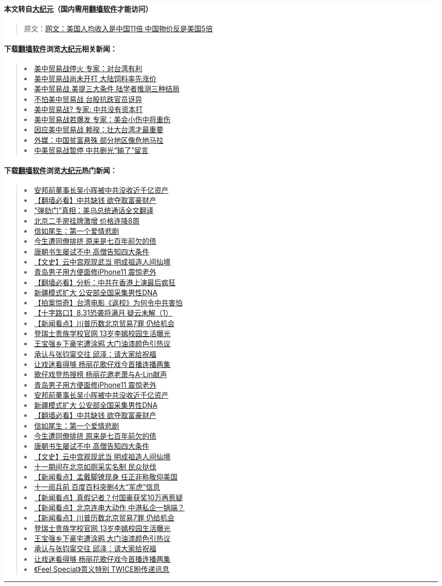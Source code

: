 #### 本文转自<a href="http://www.epochtimes.com">大纪元</a>（国内需用<a href="https://git.io/JesJV">翻墙软件</a>才能访问）
> 原文：<a href="http://www.epochtimes.com/gb/18/5/21/n10414682.htm">网文：美国人均收入是中国11倍 中国物价反是美国5倍</a>
#### 下载<a href="https://git.io/JesJV">翻墙软件</a>浏览<a href="http://www.epochtimes.com">大纪元</a>相关新闻：
> <li><a href="http://www.epochtimes.com/gb/18/5/21/n10412269.htm">美中贸易战停火 专家：对台湾有利</a></li>
> <li><a href="http://www.epochtimes.com/gb/18/4/15/n10306722.htm">美中贸易战尚未开打 大陆饲料率先涨价</a></li>
> <li><a href="http://www.epochtimes.com/gb/18/3/27/n10252909.htm">美中贸易战 美提三大条件 陆学者推测三种结局</a></li>
> <li><a href="http://www.epochtimes.com/gb/18/3/27/n10252942.htm">不怕美中贸易战 台股抗跌官员讶异</a></li>
> <li><a href="http://www.epochtimes.com/gb/18/3/26/n10250212.htm">美中贸易战? 专家: 中共没有资本打</a></li>
> <li><a href="http://www.epochtimes.com/gb/18/3/24/n10246136.htm">美中贸易战若爆发 专家：美会小伤中将重伤</a></li>
> <li><a href="http://www.epochtimes.com/gb/18/3/23/n10242321.htm">因应美中贸易战 赖揆：壮大台湾才最重要</a></li>
> <li><a href="https://github.com/asdfghy6/djy/blob/master/gb/18/5/21/n10414160.md">外媒：中国贫富悬殊 部分地区像危地马拉</a></li>
> <li><a href="https://github.com/asdfghy6/djy/blob/master/gb/18/5/21/n10412114.md">中美贸易战暂停 中共删光“输了”留言</a></li>

#### 下载<a href="https://git.io/JesJV">翻墙软件</a>浏览<a href="http://www.epochtimes.com">大纪元</a>热门新闻：
> <li><a href="http://www.epochtimes.com/gb/19/9/26/n11547317.htm">安邦前董事长吴小晖被中共没收近千亿资产</a></li>
> <li><a href="http://www.epochtimes.com/gb/19/9/25/n11546931.htm">【翻墙必看】中共缺钱 欲夺取富豪财产</a></li>
> <li><a href="http://www.epochtimes.com/gb/19/9/26/n11547303.htm">“弹劾门”真相：美乌总统通话全文翻译</a></li>
> <li><a href="http://www.epochtimes.com/gb/19/9/25/n11546951.htm">北京二手房挂牌激增 价格连降8周</a></li>
> <li><a href="http://www.epochtimes.com/gb/12/4/16/n3566971.htm">信如尾生：第一个爱情悲剧</a></li>
> <li><a href="http://www.epochtimes.com/gb/15/9/3/n4519621.htm">今生遭同僚排挤 原来是七百年前欠的债</a></li>
> <li><a href="http://www.epochtimes.com/gb/19/9/20/n11534314.htm">唐朝书生屡试不中 高僧告知四大条件</a></li>
> <li><a href="http://www.epochtimes.com/gb/16/7/1/n8056353.htm">【文史】云中宫观现武当 明成祖造人间仙境</a></li>
> <li><a href="http://www.epochtimes.com/gb/19/9/25/n11546708.htm">青岛男子用方便面修iPhone11 震惊老外</a></li>
> <li><a href="http://www.epochtimes.com/gb/19/9/25/n11545125.htm">【翻墙必看】分析：中共在香港上演最后疯狂</a></li>
> <li><a href="http://www.epochtimes.com/gb/19/9/25/n11546501.htm">新疆模式扩大 公安部全国采集男性DNA</a></li>
> <li><a href="http://www.epochtimes.com/gb/19/9/24/n11542455.htm">【拍案惊奇】台湾电影《返校》为何令中共害怕</a></li>
> <li><a href="http://www.epochtimes.com/gb/19/9/25/n11545826.htm">【十字路口】8.31恐袭将满月 疑云未解（1）</a></li>
> <li><a href="http://www.epochtimes.com/gb/19/9/25/n11546490.htm">【新闻看点】川普历数北京贸易7罪 仍给机会</a></li>
> <li><a href="http://www.epochtimes.com/gb/19/9/24/n11544222.htm">登瑞士贵族学校官网 13岁李嫣校园生活曝光</a></li>
> <li><a href="http://www.epochtimes.com/gb/19/9/24/n11544375.htm">王宝强乡下豪宅遭涂鸦 大门油漆颜色引热议</a></li>
> <li><a href="http://www.epochtimes.com/gb/19/9/25/n11545153.htm">承认与张钧甯交往 邱泽：请大家给祝福</a></li>
> <li><a href="http://www.epochtimes.com/gb/19/9/24/n11542872.htm">让戏迷看得够 杨丽花歌仔戏今首播连播两集</a></li>
> <li><a href="http://www.epochtimes.com/gb/19/9/25/n11545320.htm">歌仔戏登热搜榜 杨丽花邀老萧与A-Lin献声</a></li>
> <li><a href="http://www.epochtimes.com/gb/19/9/25/n11546708.htm">青岛男子用方便面修iPhone11 震惊老外</a></li>
> <li><a href="http://www.epochtimes.com/gb/19/9/26/n11547317.htm">安邦前董事长吴小晖被中共没收近千亿资产</a></li>
> <li><a href="http://www.epochtimes.com/gb/19/9/25/n11546501.htm">新疆模式扩大 公安部全国采集男性DNA</a></li>
> <li><a href="http://www.epochtimes.com/gb/19/9/25/n11546931.htm">【翻墙必看】中共缺钱 欲夺取富豪财产</a></li>
> <li><a href="http://www.epochtimes.com/gb/12/4/16/n3566971.htm">信如尾生：第一个爱情悲剧</a></li>
> <li><a href="http://www.epochtimes.com/gb/15/9/3/n4519621.htm">今生遭同僚排挤 原来是七百年前欠的债</a></li>
> <li><a href="http://www.epochtimes.com/gb/19/9/20/n11534314.htm">唐朝书生屡试不中 高僧告知四大条件</a></li>
> <li><a href="http://www.epochtimes.com/gb/16/7/1/n8056353.htm">【文史】云中宫观现武当 明成祖造人间仙境</a></li>
> <li><a href="http://www.epochtimes.com/gb/19/9/24/n11542425.htm">十一期间在北京如厕采实名制 民众挞伐</a></li>
> <li><a href="http://www.epochtimes.com/gb/19/9/24/n11544091.htm">【新闻看点】孟戴脚镣现身 任正非称敬仰美国</a></li>
> <li><a href="http://www.epochtimes.com/gb/19/9/24/n11544445.htm">十一阅兵前 百度百科突删4大“军虎”信息</a></li>
> <li><a href="http://www.epochtimes.com/gb/19/9/23/n11541603.htm">【新闻看点】真假记者？付国豪获奖10万再惹疑</a></li>
> <li><a href="http://www.epochtimes.com/gb/19/9/23/n11541250.htm">【新闻看点】北京连串大动作 中港私企一锅端？</a></li>
> <li><a href="http://www.epochtimes.com/gb/19/9/25/n11546490.htm">【新闻看点】川普历数北京贸易7罪 仍给机会</a></li>
> <li><a href="http://www.epochtimes.com/gb/19/9/24/n11544222.htm">登瑞士贵族学校官网 13岁李嫣校园生活曝光</a></li>
> <li><a href="http://www.epochtimes.com/gb/19/9/24/n11544375.htm">王宝强乡下豪宅遭涂鸦 大门油漆颜色引热议</a></li>
> <li><a href="http://www.epochtimes.com/gb/19/9/25/n11545153.htm">承认与张钧甯交往 邱泽：请大家给祝福</a></li>
> <li><a href="http://www.epochtimes.com/gb/19/9/24/n11542872.htm">让戏迷看得够 杨丽花歌仔戏今首播连播两集</a></li>
> <li><a href="http://www.epochtimes.com/gb/19/9/23/n11540980.htm">《Feel Special》意义特别 TWICE盼传递讯息</a></li>
<hr>
